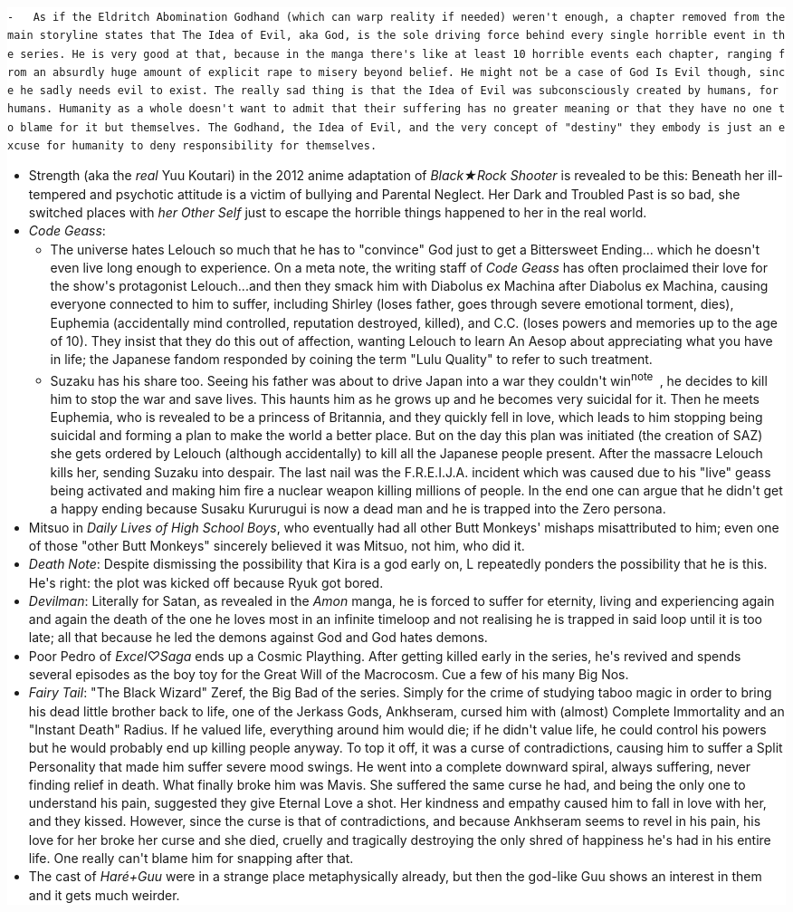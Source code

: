     -   As if the Eldritch Abomination Godhand (which can warp reality if needed) weren't enough, a chapter removed from the main storyline states that The Idea of Evil, aka God, is the sole driving force behind every single horrible event in the series. He is very good at that, because in the manga there's like at least 10 horrible events each chapter, ranging from an absurdly huge amount of explicit rape to misery beyond belief. He might not be a case of God Is Evil though, since he sadly needs evil to exist. The really sad thing is that the Idea of Evil was subconsciously created by humans, for humans. Humanity as a whole doesn't want to admit that their suffering has no greater meaning or that they have no one to blame for it but themselves. The Godhand, the Idea of Evil, and the very concept of "destiny" they embody is just an excuse for humanity to deny responsibility for themselves.
-   Strength (aka the _real_ Yuu Koutari) in the 2012 anime adaptation of _Black★Rock Shooter_ is revealed to be this: Beneath her ill-tempered and psychotic attitude is a victim of bullying and Parental Neglect. Her Dark and Troubled Past is so bad, she switched places with _her Other Self_ just to escape the horrible things happened to her in the real world.
-   _Code Geass_:
    -   The universe hates Lelouch so much that he has to "convince" God just to get a Bittersweet Ending... which he doesn't even live long enough to experience. On a meta note, the writing staff of _Code Geass_ has often proclaimed their love for the show's protagonist Lelouch...and then they smack him with Diabolus ex Machina after Diabolus ex Machina, causing everyone connected to him to suffer, including Shirley (loses father, goes through severe emotional torment, dies), Euphemia (accidentally mind controlled, reputation destroyed, killed), and C.C. (loses powers and memories up to the age of 10). They insist that they do this out of affection, wanting Lelouch to learn An Aesop about appreciating what you have in life; the Japanese fandom responded by coining the term "Lulu Quality" to refer to such treatment.
    -   Suzaku has his share too. Seeing his father was about to drive Japan into a war they couldn't win<sup>note&nbsp;</sup> , he decides to kill him to stop the war and save lives. This haunts him as he grows up and he becomes very suicidal for it. Then he meets Euphemia, who is revealed to be a princess of Britannia, and they quickly fell in love, which leads to him stopping being suicidal and forming a plan to make the world a better place. But on the day this plan was initiated (the creation of SAZ) she gets ordered by Lelouch (although accidentally) to kill all the Japanese people present. After the massacre Lelouch kills her, sending Suzaku into despair. The last nail was the F.R.E.I.J.A. incident which was caused due to his "live" geass being activated and making him fire a nuclear weapon killing millions of people. In the end one can argue that he didn't get a happy ending because Susaku Kururugui is now a dead man and he is trapped into the Zero persona.
-   Mitsuo in _Daily Lives of High School Boys_, who eventually had all other Butt Monkeys' mishaps misattributed to him; even one of those "other Butt Monkeys" sincerely believed it was Mitsuo, not him, who did it.
-   _Death Note_: Despite dismissing the possibility that Kira is a god early on, L repeatedly ponders the possibility that he is this. He's right: the plot was kicked off because Ryuk got bored.
-   _Devilman_: Literally for Satan, as revealed in the _Amon_ manga, he is forced to suffer for eternity, living and experiencing again and again the death of the one he loves most in an infinite timeloop and not realising he is trapped in said loop until it is too late; all that because he led the demons against God and God hates demons.
-   Poor Pedro of _Excel♡Saga_ ends up a Cosmic Plaything. After getting killed early in the series, he's revived and spends several episodes as the boy toy for the Great Will of the Macrocosm. Cue a few of his many Big Nos.
-   _Fairy Tail_: "The Black Wizard" Zeref, the Big Bad of the series. Simply for the crime of studying taboo magic in order to bring his dead little brother back to life, one of the Jerkass Gods, Ankhseram, cursed him with (almost) Complete Immortality and an "Instant Death" Radius. If he valued life, everything around him would die; if he didn't value life, he could control his powers but he would probably end up killing people anyway. To top it off, it was a curse of contradictions, causing him to suffer a Split Personality that made him suffer severe mood swings. He went into a complete downward spiral, always suffering, never finding relief in death. What finally broke him was Mavis. She suffered the same curse he had, and being the only one to understand his pain, suggested they give Eternal Love a shot. Her kindness and empathy caused him to fall in love with her, and they kissed. However, since the curse is that of contradictions, and because Ankhseram seems to revel in his pain, his love for her broke her curse and she died, cruelly and tragically destroying the only shred of happiness he's had in his entire life. One really can't blame him for snapping after that.
-   The cast of _Haré+Guu_ were in a strange place metaphysically already, but then the god-like Guu shows an interest in them and it gets much weirder.